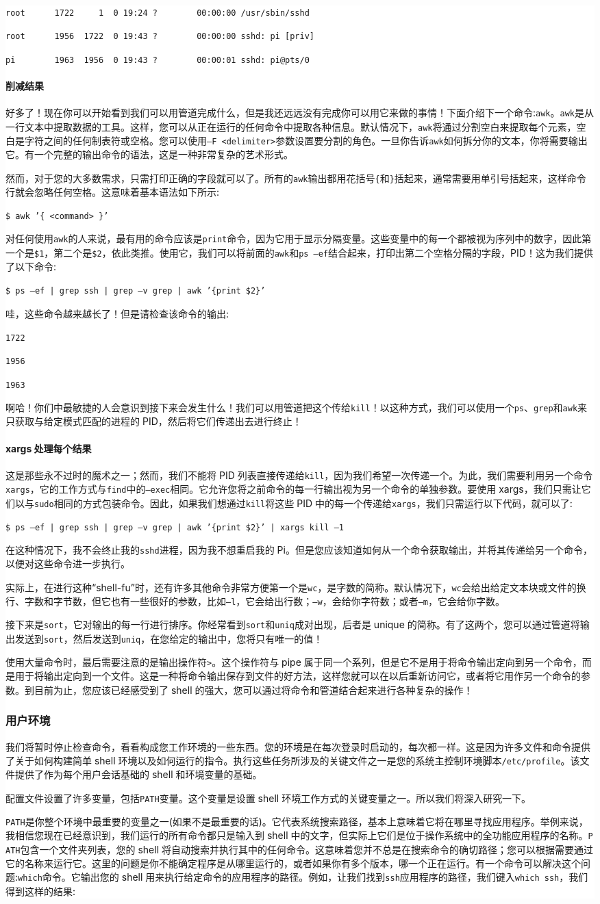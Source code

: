`root      1722     1  0 19:24 ?        00:00:00 /usr/sbin/sshd`

`root      1956  1722  0 19:43 ?        00:00:00 sshd: pi [priv]`

`pi        1963  1956  0 19:43 ?        00:00:01 sshd: pi@pts/0`

#### 削减结果

好多了！现在你可以开始看到我们可以用管道完成什么，但是我还远远没有完成你可以用它来做的事情！下面介绍下一个命令:`awk`。`awk`是从一行文本中提取数据的工具。这样，您可以从正在运行的任何命令中提取各种信息。默认情况下，`awk`将通过分割空白来提取每个元素，空白是字符之间的任何制表符或空格。您可以使用`–F <delimiter>`参数设置要分割的角色。一旦你告诉`awk`如何拆分你的文本，你将需要输出它。有一个完整的输出命令的语法，这是一种非常复杂的艺术形式。

然而，对于您的大多数需求，只需打印正确的字段就可以了。所有的`awk`输出都用花括号`{`和`}`括起来，通常需要用单引号括起来，这样命令行就会忽略任何空格。这意味着基本语法如下所示:

`$ awk ’{ <command> }’`

对任何使用`awk`的人来说，最有用的命令应该是`print`命令，因为它用于显示分隔变量。这些变量中的每一个都被视为序列中的数字，因此第一个是`$1`，第二个是`$2`，依此类推。使用它，我们可以将前面的`awk`和`ps –ef`结合起来，打印出第二个空格分隔的字段，PID！这为我们提供了以下命令:

`$ ps –ef | grep ssh | grep –v grep | awk ’{print $2}’`

哇，这些命令越来越长了！但是请检查该命令的输出:

`1722`

`1956`

`1963`

啊哈！你们中最敏捷的人会意识到接下来会发生什么！我们可以用管道把这个传给`kill`！以这种方式，我们可以使用一个`ps`、`grep`和`awk`来只获取与给定模式匹配的进程的 PID，然后将它们传递出去进行终止！

#### xargs 处理每个结果

这是那些永不过时的魔术之一；然而，我们不能将 PID 列表直接传递给`kill`，因为我们希望一次传递一个。为此，我们需要利用另一个命令`xargs`，它的工作方式与`find`中的`–exec`相同。它允许您将之前命令的每一行输出视为另一个命令的单独参数。要使用 xargs，我们只需让它们以与`sudo`相同的方式包装命令。因此，如果我们想通过`kill`将这些 PID 中的每一个传递给`xargs`，我们只需运行以下代码，就可以了:

`$ ps –ef | grep ssh | grep –v grep | awk ’{print $2}’ | xargs kill –1`

在这种情况下，我不会终止我的`sshd`进程，因为我不想重启我的 Pi。但是您应该知道如何从一个命令获取输出，并将其传递给另一个命令，以便对这些命令进一步执行。

实际上，在进行这种“shell-fu”时，还有许多其他命令非常方便第一个是`wc`，是字数的简称。默认情况下，`wc`会给出给定文本块或文件的换行、字数和字节数，但它也有一些很好的参数，比如`–l`，它会给出行数；`–w`，会给你字符数；或者`–m`，它会给你字数。

接下来是`sort`，它对输出的每一行进行排序。你经常看到`sort`和`uniq`成对出现，后者是 unique 的简称。有了这两个，您可以通过管道将输出发送到`sort`，然后发送到`uniq`，在您给定的输出中，您将只有唯一的值！

使用大量命令时，最后需要注意的是输出操作符`>`。这个操作符与 pipe 属于同一个系列，但是它不是用于将命令输出定向到另一个命令，而是用于将输出定向到一个文件。这是一种将命令输出保存到文件的好方法，这样您就可以在以后重新访问它，或者将它用作另一个命令的参数。到目前为止，您应该已经感受到了 shell 的强大，您可以通过将命令和管道结合起来进行各种复杂的操作！

### 用户环境

我们将暂时停止检查命令，看看构成您工作环境的一些东西。您的环境是在每次登录时启动的，每次都一样。这是因为许多文件和命令提供了关于如何构建简单 shell 环境以及如何运行的指令。执行这些任务所涉及的关键文件之一是您的系统主控制环境脚本`/etc/profile`。该文件提供了作为每个用户会话基础的 shell 和环境变量的基础。

配置文件设置了许多变量，包括`PATH`变量。这个变量是设置 shell 环境工作方式的关键变量之一。所以我们将深入研究一下。

`PATH`是你整个环境中最重要的变量之一(如果不是最重要的话)。它代表系统搜索路径，基本上意味着它将在哪里寻找应用程序。举例来说，我相信您现在已经意识到，我们运行的所有命令都只是输入到 shell 中的文字，但实际上它们是位于操作系统中的全功能应用程序的名称。`PATH`包含一个文件夹列表，您的 shell 将自动搜索并执行其中的任何命令。这意味着您并不总是在搜索命令的确切路径；您可以根据需要通过它的名称来运行它。这里的问题是你不能确定程序是从哪里运行的，或者如果你有多个版本，哪一个正在运行。有一个命令可以解决这个问题:`which`命令。它输出您的 shell 用来执行给定命令的应用程序的路径。例如，让我们找到`ssh`应用程序的路径，我们键入`which ssh`，我们得到这样的结果:
